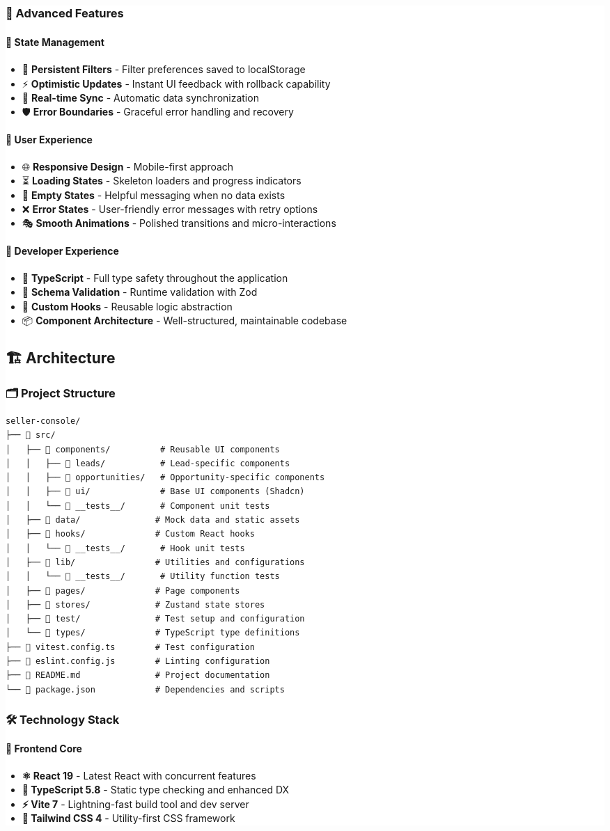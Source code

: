 ### 🌟 Advanced Features

#### 🔄 **State Management**
- 💾 **Persistent Filters** - Filter preferences saved to localStorage
- ⚡ **Optimistic Updates** - Instant UI feedback with rollback capability
- 🔄 **Real-time Sync** - Automatic data synchronization
- 🛡️ **Error Boundaries** - Graceful error handling and recovery

#### 🎨 **User Experience**
- 🌐 **Responsive Design** - Mobile-first approach
- ⏳ **Loading States** - Skeleton loaders and progress indicators
- 🚫 **Empty States** - Helpful messaging when no data exists
- ❌ **Error States** - User-friendly error messages with retry options
- 🎭 **Smooth Animations** - Polished transitions and micro-interactions

#### 🔧 **Developer Experience**
- 📝 **TypeScript** - Full type safety throughout the application
- 🧪 **Schema Validation** - Runtime validation with Zod
- 🎯 **Custom Hooks** - Reusable logic abstraction
- 📦 **Component Architecture** - Well-structured, maintainable codebase

## 🏗️ Architecture

### 🗂️ Project Structure

```
seller-console/
├── 📁 src/
│   ├── 📁 components/          # Reusable UI components
│   │   ├── 📁 leads/           # Lead-specific components
│   │   ├── 📁 opportunities/   # Opportunity-specific components
│   │   ├── 📁 ui/              # Base UI components (Shadcn)
│   │   └── 📁 __tests__/       # Component unit tests
│   ├── 📁 data/               # Mock data and static assets
│   ├── 📁 hooks/              # Custom React hooks
│   │   └── 📁 __tests__/       # Hook unit tests
│   ├── 📁 lib/                # Utilities and configurations
│   │   └── 📁 __tests__/       # Utility function tests
│   ├── 📁 pages/              # Page components
│   ├── 📁 stores/             # Zustand state stores
│   ├── 📁 test/               # Test setup and configuration
│   └── 📁 types/              # TypeScript type definitions
├── 📄 vitest.config.ts        # Test configuration
├── 📄 eslint.config.js        # Linting configuration
├── 📄 README.md               # Project documentation
└── 📄 package.json            # Dependencies and scripts
```

### 🛠️ Technology Stack

#### 🎨 **Frontend Core**
- **⚛️ React 19** - Latest React with concurrent features
- **📘 TypeScript 5.8** - Static type checking and enhanced DX
- **⚡ Vite 7** - Lightning-fast build tool and dev server
- **🎨 Tailwind CSS 4** - Utility-first CSS framework
